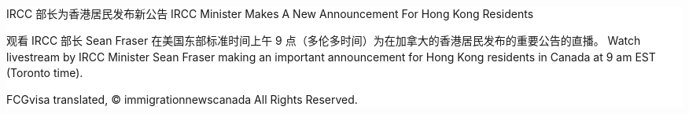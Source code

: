 IRCC 部长为香港居民发布新公告	IRCC Minister Makes A New Announcement For Hong Kong Residents
	
观看 IRCC 部长 Sean Fraser 在美国东部标准时间上午 9 点（多伦多时间）为在加拿大的香港居民发布的重要公告的直播。	Watch livestream by IRCC Minister Sean Fraser making an important announcement for Hong Kong residents in Canada at 9 am EST (Toronto time).

FCGvisa translated, © immigrationnewscanada All Rights Reserved.
